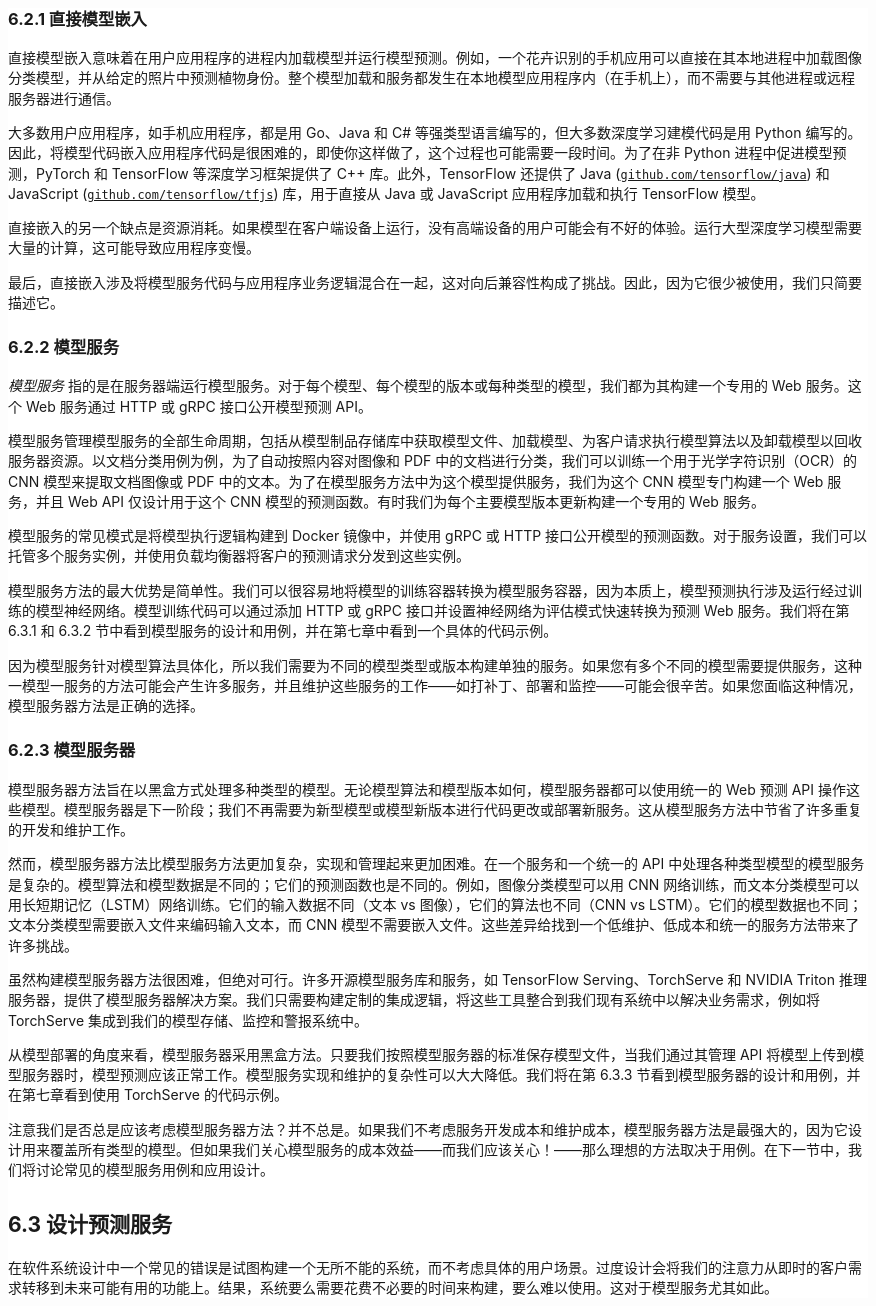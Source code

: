 ### 6.2.1 直接模型嵌入

直接模型嵌入意味着在用户应用程序的进程内加载模型并运行模型预测。例如，一个花卉识别的手机应用可以直接在其本地进程中加载图像分类模型，并从给定的照片中预测植物身份。整个模型加载和服务都发生在本地模型应用程序内（在手机上），而不需要与其他进程或远程服务器进行通信。

大多数用户应用程序，如手机应用程序，都是用 Go、Java 和 C# 等强类型语言编写的，但大多数深度学习建模代码是用 Python 编写的。因此，将模型代码嵌入应用程序代码是很困难的，即使你这样做了，这个过程也可能需要一段时间。为了在非 Python 进程中促进模型预测，PyTorch 和 TensorFlow 等深度学习框架提供了 C++ 库。此外，TensorFlow 还提供了 Java ([`github.com/tensorflow/java`](https://github.com/tensorflow/java)) 和 JavaScript ([`github.com/tensorflow/tfjs`](https://github.com/tensorflow/tfjs)) 库，用于直接从 Java 或 JavaScript 应用程序加载和执行 TensorFlow 模型。

直接嵌入的另一个缺点是资源消耗。如果模型在客户端设备上运行，没有高端设备的用户可能会有不好的体验。运行大型深度学习模型需要大量的计算，这可能导致应用程序变慢。

最后，直接嵌入涉及将模型服务代码与应用程序业务逻辑混合在一起，这对向后兼容性构成了挑战。因此，因为它很少被使用，我们只简要描述它。

### 6.2.2 模型服务

*模型服务* 指的是在服务器端运行模型服务。对于每个模型、每个模型的版本或每种类型的模型，我们都为其构建一个专用的 Web 服务。这个 Web 服务通过 HTTP 或 gRPC 接口公开模型预测 API。

模型服务管理模型服务的全部生命周期，包括从模型制品存储库中获取模型文件、加载模型、为客户请求执行模型算法以及卸载模型以回收服务器资源。以文档分类用例为例，为了自动按照内容对图像和 PDF 中的文档进行分类，我们可以训练一个用于光学字符识别（OCR）的 CNN 模型来提取文档图像或 PDF 中的文本。为了在模型服务方法中为这个模型提供服务，我们为这个 CNN 模型专门构建一个 Web 服务，并且 Web API 仅设计用于这个 CNN 模型的预测函数。有时我们为每个主要模型版本更新构建一个专用的 Web 服务。

模型服务的常见模式是将模型执行逻辑构建到 Docker 镜像中，并使用 gRPC 或 HTTP 接口公开模型的预测函数。对于服务设置，我们可以托管多个服务实例，并使用负载均衡器将客户的预测请求分发到这些实例。

模型服务方法的最大优势是简单性。我们可以很容易地将模型的训练容器转换为模型服务容器，因为本质上，模型预测执行涉及运行经过训练的模型神经网络。模型训练代码可以通过添加 HTTP 或 gRPC 接口并设置神经网络为评估模式快速转换为预测 Web 服务。我们将在第 6.3.1 和 6.3.2 节中看到模型服务的设计和用例，并在第七章中看到一个具体的代码示例。

因为模型服务针对模型算法具体化，所以我们需要为不同的模型类型或版本构建单独的服务。如果您有多个不同的模型需要提供服务，这种一模型一服务的方法可能会产生许多服务，并且维护这些服务的工作——如打补丁、部署和监控——可能会很辛苦。如果您面临这种情况，模型服务器方法是正确的选择。

### 6.2.3 模型服务器

模型服务器方法旨在以黑盒方式处理多种类型的模型。无论模型算法和模型版本如何，模型服务器都可以使用统一的 Web 预测 API 操作这些模型。模型服务器是下一阶段；我们不再需要为新型模型或模型新版本进行代码更改或部署新服务。这从模型服务方法中节省了许多重复的开发和维护工作。

然而，模型服务器方法比模型服务方法更加复杂，实现和管理起来更加困难。在一个服务和一个统一的 API 中处理各种类型模型的模型服务是复杂的。模型算法和模型数据是不同的；它们的预测函数也是不同的。例如，图像分类模型可以用 CNN 网络训练，而文本分类模型可以用长短期记忆（LSTM）网络训练。它们的输入数据不同（文本 vs 图像），它们的算法也不同（CNN vs LSTM）。它们的模型数据也不同；文本分类模型需要嵌入文件来编码输入文本，而 CNN 模型不需要嵌入文件。这些差异给找到一个低维护、低成本和统一的服务方法带来了许多挑战。

虽然构建模型服务器方法很困难，但绝对可行。许多开源模型服务库和服务，如 TensorFlow Serving、TorchServe 和 NVIDIA Triton 推理服务器，提供了模型服务器解决方案。我们只需要构建定制的集成逻辑，将这些工具整合到我们现有系统中以解决业务需求，例如将 TorchServe 集成到我们的模型存储、监控和警报系统中。

从模型部署的角度来看，模型服务器采用黑盒方法。只要我们按照模型服务器的标准保存模型文件，当我们通过其管理 API 将模型上传到模型服务器时，模型预测应该正常工作。模型服务实现和维护的复杂性可以大大降低。我们将在第 6.3.3 节看到模型服务器的设计和用例，并在第七章看到使用 TorchServe 的代码示例。

注意我们是否总是应该考虑模型服务器方法？并不总是。如果我们不考虑服务开发成本和维护成本，模型服务器方法是最强大的，因为它设计用来覆盖所有类型的模型。但如果我们关心模型服务的成本效益——而我们应该关心！——那么理想的方法取决于用例。在下一节中，我们将讨论常见的模型服务用例和应用设计。

## 6.3 设计预测服务

在软件系统设计中一个常见的错误是试图构建一个无所不能的系统，而不考虑具体的用户场景。过度设计会将我们的注意力从即时的客户需求转移到未来可能有用的功能上。结果，系统要么需要花费不必要的时间来构建，要么难以使用。这对于模型服务尤其如此。
